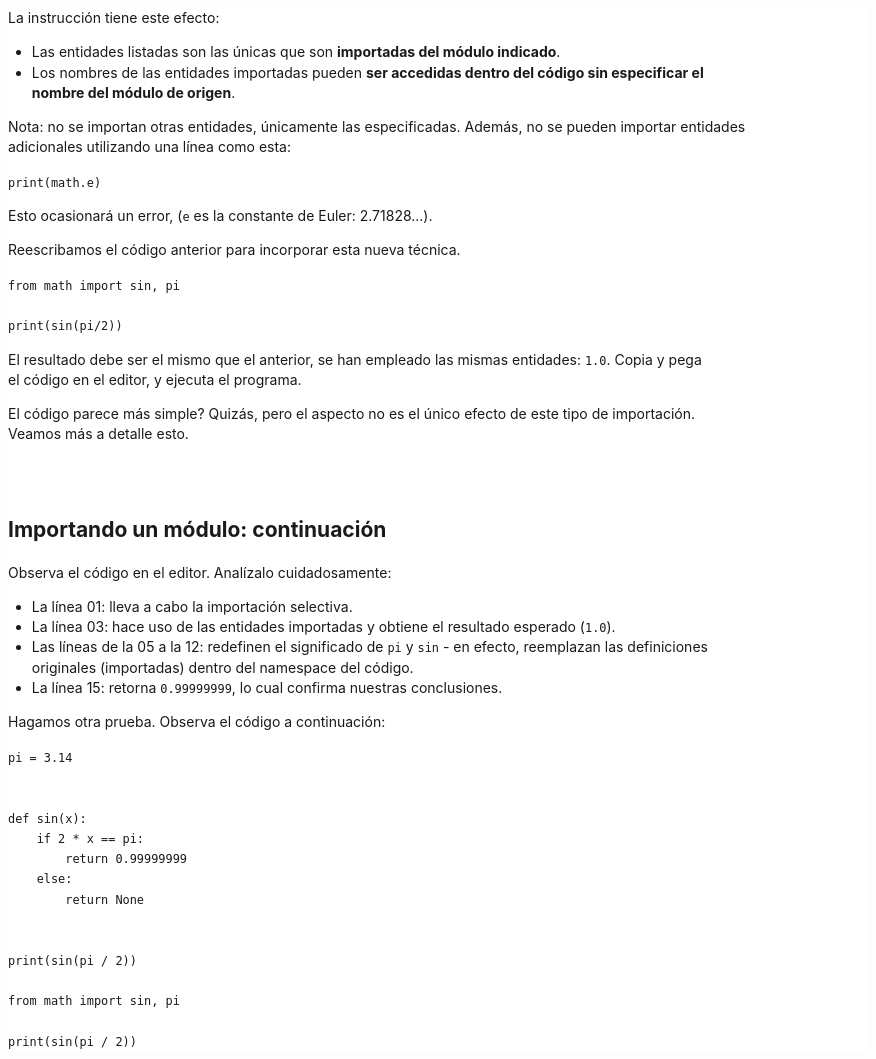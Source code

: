 La instrucción tiene este efecto:  

- Las entidades listadas son las únicas que son **importadas del módulo indicado**.
- Los nombres de las entidades importadas pueden **ser accedidas dentro del código sin especificar el**  
**nombre del módulo de origen**.  

Nota: no se importan otras entidades, únicamente las especificadas. Además, no se pueden importar entidades  
adicionales utilizando una línea como esta:  
```
print(math.e)
```  

Esto ocasionará un error, (```e``` es la constante de Euler: 2.71828...).  

Reescribamos el código anterior para incorporar esta nueva técnica.
```
from math import sin, pi

print(sin(pi/2))
```  

El resultado debe ser el mismo que el anterior, se han empleado las mismas entidades: ```1.0```. Copia y pega  
el código en el editor, y ejecuta el programa.  

El código parece más simple? Quizás, pero el aspecto no es el único efecto de este tipo de importación.  
Veamos más a detalle esto.  
<br></br>  

## **Importando un módulo: continuación**  

Observa el código en el editor. Analízalo cuidadosamente:  

- La línea 01: lleva a cabo la importación selectiva.
- La línea 03: hace uso de las entidades importadas y obtiene el resultado esperado (```1.0```).
- Las líneas de la 05 a la 12: redefinen el significado de ```pi``` y ```sin``` - en efecto, reemplazan las definiciones  
originales (importadas) dentro del namespace del código.
- La línea 15: retorna ```0.99999999```, lo cual confirma nuestras conclusiones.  

Hagamos otra prueba. Observa el código a continuación:  
```
pi = 3.14


def sin(x):
    if 2 * x == pi:
        return 0.99999999
    else:
        return None


print(sin(pi / 2))

from math import sin, pi

print(sin(pi / 2))
```
